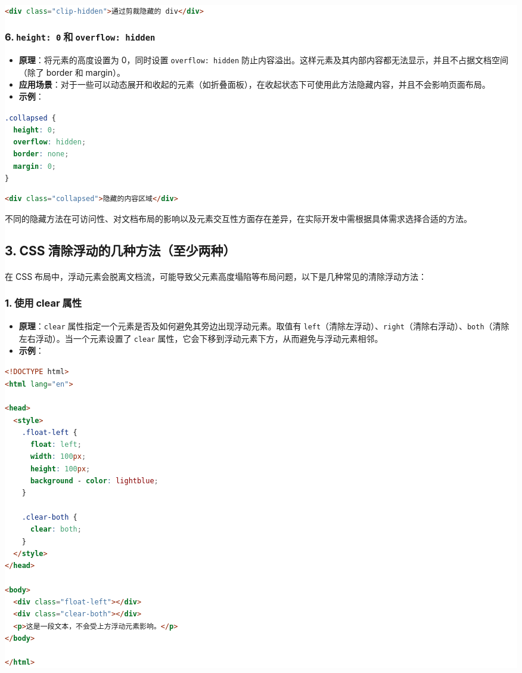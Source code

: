 ```html
<div class="clip-hidden">通过剪裁隐藏的 div</div>
```

### 6. `height: 0` 和 `overflow: hidden`

- **原理**：将元素的高度设置为 0，同时设置 `overflow: hidden` 防止内容溢出。这样元素及其内部内容都无法显示，并且不占据文档空间（除了 border 和 margin）。
- **应用场景**：对于一些可以动态展开和收起的元素（如折叠面板），在收起状态下可使用此方法隐藏内容，并且不会影响页面布局。
- **示例**：

```css
.collapsed {
  height: 0;
  overflow: hidden;
  border: none;
  margin: 0;
}
```

```html
<div class="collapsed">隐藏的内容区域</div>
```

不同的隐藏方法在可访问性、对文档布局的影响以及元素交互性方面存在差异，在实际开发中需根据具体需求选择合适的方法。




## 3. CSS 清除浮动的几种方法（至少两种）

在 CSS 布局中，浮动元素会脱离文档流，可能导致父元素高度塌陷等布局问题，以下是几种常见的清除浮动方法：

### 1. 使用 clear 属性

- **原理**：`clear` 属性指定一个元素是否及如何避免其旁边出现浮动元素。取值有 `left`（清除左浮动）、`right`（清除右浮动）、`both`（清除左右浮动）。当一个元素设置了 `clear` 属性，它会下移到浮动元素下方，从而避免与浮动元素相邻。
- **示例**：

```html
<!DOCTYPE html>
<html lang="en">

<head>
  <style>
    .float-left {
      float: left;
      width: 100px;
      height: 100px;
      background - color: lightblue;
    }

    .clear-both {
      clear: both;
    }
  </style>
</head>

<body>
  <div class="float-left"></div>
  <div class="clear-both"></div>
  <p>这是一段文本，不会受上方浮动元素影响。</p>
</body>

</html>
```

